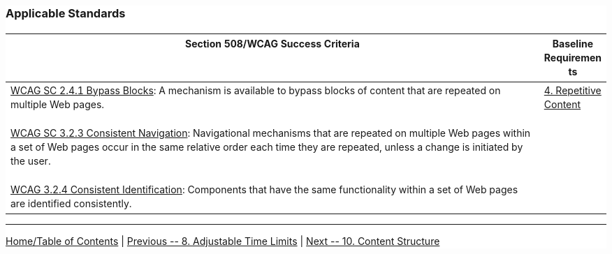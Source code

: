 ### Applicable Standards

| Section 508/WCAG Success Criteria                                                                                                                                                                                                                                                                                                  | Baseline Requirements                                                                                         |
|------------------------------------------------------------------------------------------------------------------------------------------------------------------------------------------------------------------------------------------------------------------------------------------------------------------------------------|---------------------------------------------------------------------------------------------------------------|
| [WCAG SC 2.4.1 Bypass Blocks](https://www.w3.org/TR/UNDERSTANDING-WCAG20/navigation-mechanisms-skip.html): A mechanism is available to bypass blocks of content that are repeated on multiple Web pages.<br><br>[WCAG SC 3.2.3 Consistent Navigation](https://www.w3.org/TR/UNDERSTANDING-WCAG20/consistent-behavior-consistent-locations.html): Navigational mechanisms that are repeated on multiple Web pages within a set of Web pages occur in the same relative order each time they are repeated, unless a change is initiated by the user.<br><br>[WCAG 3.2.4 Consistent Identification](https://www.w3.org/TR/UNDERSTANDING-WCAG20/consistent-behavior-consistent-functionality.html): Components that have the same functionality within a set of Web pages are identified consistently.  | [4. Repetitive Content](https://section508coordinators.github.io/ICTTestingBaseline/04RepetitiveContent.html) |

----------------------------------------
[Home/Table of Contents](index.md) | [Previous -- 8. Adjustable Time Limits](timelimits.md) | [Next -- 10. Content Structure](structure.md)
